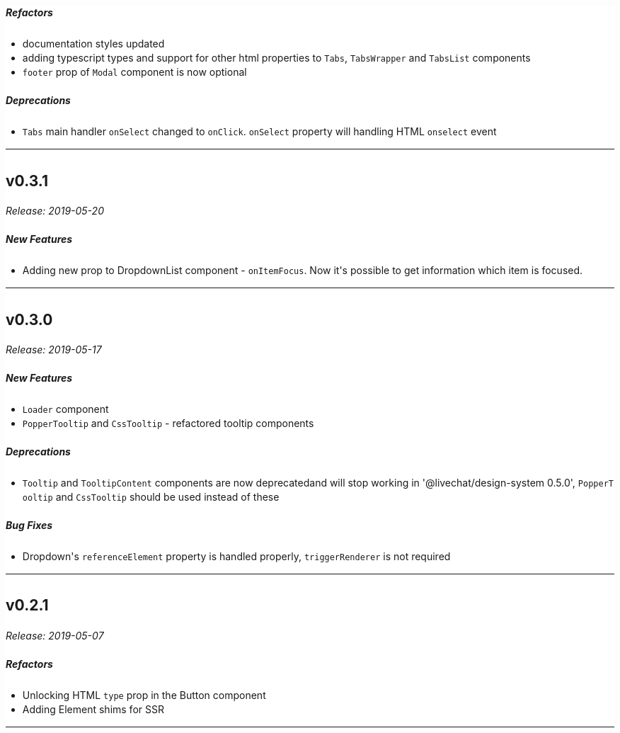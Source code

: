 ##### Refactors

- documentation styles updated
- adding typescript types and support for other html properties to `Tabs`, `TabsWrapper` and `TabsList` components
- `footer` prop of `Modal` component is now optional

##### Deprecations

- `Tabs` main handler `onSelect` changed to `onClick`. `onSelect` property will handling HTML `onselect` event

---

## v0.3.1

_Release: 2019-05-20_

##### New Features

- Adding new prop to DropdownList component - `onItemFocus`. Now it's possible to get information which item is focused.

---

## v0.3.0

_Release: 2019-05-17_

##### New Features

- `Loader` component
- `PopperTooltip` and `CssTooltip` - refactored tooltip components

##### Deprecations

- `Tooltip` and `TooltipContent` components are now deprecatedand will stop working in '@livechat/design-system 0.5.0',
  `PopperTooltip` and `CssTooltip` should be used instead of these

##### Bug Fixes

- Dropdown's `referenceElement` property is handled properly, `triggerRenderer` is not required

---

## v0.2.1

_Release: 2019-05-07_

##### Refactors

- Unlocking HTML `type` prop in the Button component
- Adding Element shims for SSR

---
